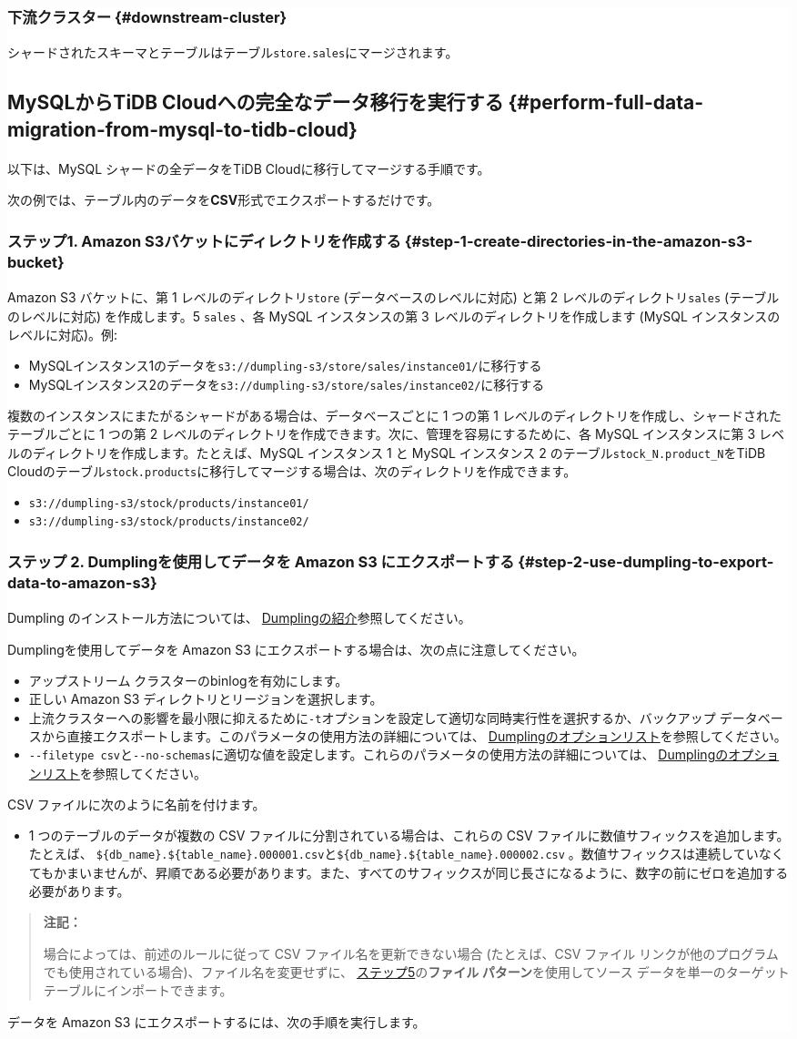 ### 下流クラスター {#downstream-cluster}

シャードされたスキーマとテーブルはテーブル`store.sales`にマージされます。

## MySQLからTiDB Cloudへの完全なデータ移行を実行する {#perform-full-data-migration-from-mysql-to-tidb-cloud}

以下は、MySQL シャードの全データをTiDB Cloudに移行してマージする手順です。

次の例では、テーブル内のデータを**CSV**形式でエクスポートするだけです。

### ステップ1. Amazon S3バケットにディレクトリを作成する {#step-1-create-directories-in-the-amazon-s3-bucket}

Amazon S3 バケットに、第 1 レベルのディレクトリ`store` (データベースのレベルに対応) と第 2 レベルのディレクトリ`sales` (テーブルのレベルに対応) を作成します。5 `sales` 、各 MySQL インスタンスの第 3 レベルのディレクトリを作成します (MySQL インスタンスのレベルに対応)。例:

-   MySQLインスタンス1のデータを`s3://dumpling-s3/store/sales/instance01/`に移行する
-   MySQLインスタンス2のデータを`s3://dumpling-s3/store/sales/instance02/`に移行する

複数のインスタンスにまたがるシャードがある場合は、データベースごとに 1 つの第 1 レベルのディレクトリを作成し、シャードされたテーブルごとに 1 つの第 2 レベルのディレクトリを作成できます。次に、管理を容易にするために、各 MySQL インスタンスに第 3 レベルのディレクトリを作成します。たとえば、MySQL インスタンス 1 と MySQL インスタンス 2 のテーブル`stock_N.product_N`をTiDB Cloudのテーブル`stock.products`に移行してマージする場合は、次のディレクトリを作成できます。

-   `s3://dumpling-s3/stock/products/instance01/`
-   `s3://dumpling-s3/stock/products/instance02/`

### ステップ 2. Dumplingを使用してデータを Amazon S3 にエクスポートする {#step-2-use-dumpling-to-export-data-to-amazon-s3}

Dumpling のインストール方法については、 [Dumplingの紹介](https://docs.pingcap.com/tidb/stable/dumpling-overview)参照してください。

Dumplingを使用してデータを Amazon S3 にエクスポートする場合は、次の点に注意してください。

-   アップストリーム クラスターのbinlogを有効にします。
-   正しい Amazon S3 ディレクトリとリージョンを選択します。
-   上流クラスターへの影響を最小限に抑えるために`-t`オプションを設定して適切な同時実行性を選択するか、バックアップ データベースから直接エクスポートします。このパラメータの使用方法の詳細については、 [Dumplingのオプションリスト](https://docs.pingcap.com/tidb/stable/dumpling-overview#option-list-of-dumpling)を参照してください。
-   `--filetype csv`と`--no-schemas`に適切な値を設定します。これらのパラメータの使用方法の詳細については、 [Dumplingのオプションリスト](https://docs.pingcap.com/tidb/stable/dumpling-overview#option-list-of-dumpling)を参照してください。

CSV ファイルに次のように名前を付けます。

-   1 つのテーブルのデータが複数の CSV ファイルに分割されている場合は、これらの CSV ファイルに数値サフィックスを追加します。たとえば、 `${db_name}.${table_name}.000001.csv`と`${db_name}.${table_name}.000002.csv` 。数値サフィックスは連続していなくてもかまいませんが、昇順である必要があります。また、すべてのサフィックスが同じ長さになるように、数字の前にゼロを追加する必要があります。

> **注記：**
>
> 場合によっては、前述のルールに従って CSV ファイル名を更新できない場合 (たとえば、CSV ファイル リンクが他のプログラムでも使用されている場合)、ファイル名を変更せずに、 [ステップ5](#step-5-perform-the-data-import-task)の**ファイル パターン**を使用してソース データを単一のターゲット テーブルにインポートできます。

データを Amazon S3 にエクスポートするには、次の手順を実行します。
